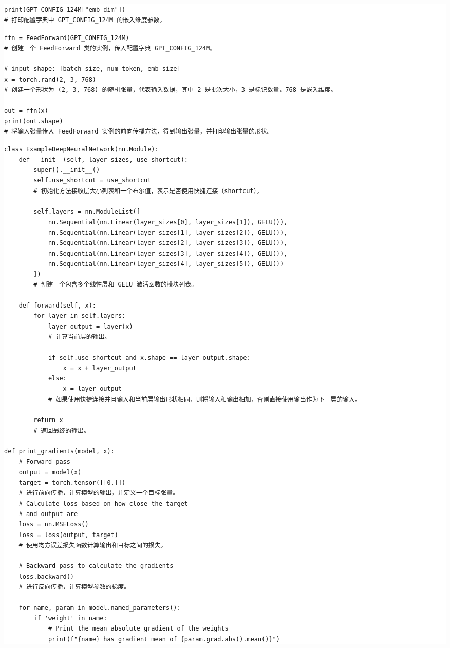 ~~~
print(GPT_CONFIG_124M["emb_dim"])
# 打印配置字典中 GPT_CONFIG_124M 的嵌入维度参数。
~~~
~~~
ffn = FeedForward(GPT_CONFIG_124M)
# 创建一个 FeedForward 类的实例，传入配置字典 GPT_CONFIG_124M。

# input shape: [batch_size, num_token, emb_size]
x = torch.rand(2, 3, 768)
# 创建一个形状为 (2, 3, 768) 的随机张量，代表输入数据，其中 2 是批次大小，3 是标记数量，768 是嵌入维度。

out = ffn(x)
print(out.shape)
# 将输入张量传入 FeedForward 实例的前向传播方法，得到输出张量，并打印输出张量的形状。
~~~
~~~
class ExampleDeepNeuralNetwork(nn.Module):
    def __init__(self, layer_sizes, use_shortcut):
        super().__init__()
        self.use_shortcut = use_shortcut
        # 初始化方法接收层大小列表和一个布尔值，表示是否使用快捷连接（shortcut）。

        self.layers = nn.ModuleList([
            nn.Sequential(nn.Linear(layer_sizes[0], layer_sizes[1]), GELU()),
            nn.Sequential(nn.Linear(layer_sizes[1], layer_sizes[2]), GELU()),
            nn.Sequential(nn.Linear(layer_sizes[2], layer_sizes[3]), GELU()),
            nn.Sequential(nn.Linear(layer_sizes[3], layer_sizes[4]), GELU()),
            nn.Sequential(nn.Linear(layer_sizes[4], layer_sizes[5]), GELU())
        ])
        # 创建一个包含多个线性层和 GELU 激活函数的模块列表。

    def forward(self, x):
        for layer in self.layers:
            layer_output = layer(x)
            # 计算当前层的输出。

            if self.use_shortcut and x.shape == layer_output.shape:
                x = x + layer_output
            else:
                x = layer_output
            # 如果使用快捷连接并且输入和当前层输出形状相同，则将输入和输出相加，否则直接使用输出作为下一层的输入。

        return x
        # 返回最终的输出。

def print_gradients(model, x):
    # Forward pass
    output = model(x)
    target = torch.tensor([[0.]])
    # 进行前向传播，计算模型的输出，并定义一个目标张量。
    # Calculate loss based on how close the target
    # and output are
    loss = nn.MSELoss()
    loss = loss(output, target)
    # 使用均方误差损失函数计算输出和目标之间的损失。

    # Backward pass to calculate the gradients
    loss.backward()
    # 进行反向传播，计算模型参数的梯度。

    for name, param in model.named_parameters():
        if 'weight' in name:
            # Print the mean absolute gradient of the weights
            print(f"{name} has gradient mean of {param.grad.abs().mean()}")
~~~